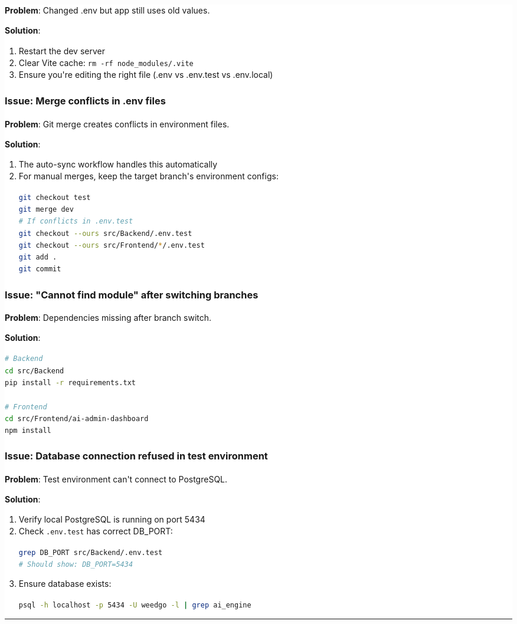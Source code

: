 **Problem**: Changed .env but app still uses old values.

**Solution**:
1. Restart the dev server
2. Clear Vite cache: `rm -rf node_modules/.vite`
3. Ensure you're editing the right file (.env vs .env.test vs .env.local)

### Issue: Merge conflicts in .env files

**Problem**: Git merge creates conflicts in environment files.

**Solution**:
1. The auto-sync workflow handles this automatically
2. For manual merges, keep the target branch's environment configs:
   ```bash
   git checkout test
   git merge dev
   # If conflicts in .env.test
   git checkout --ours src/Backend/.env.test
   git checkout --ours src/Frontend/*/.env.test
   git add .
   git commit
   ```

### Issue: "Cannot find module" after switching branches

**Problem**: Dependencies missing after branch switch.

**Solution**:
```bash
# Backend
cd src/Backend
pip install -r requirements.txt

# Frontend
cd src/Frontend/ai-admin-dashboard
npm install
```

### Issue: Database connection refused in test environment

**Problem**: Test environment can't connect to PostgreSQL.

**Solution**:
1. Verify local PostgreSQL is running on port 5434
2. Check `.env.test` has correct DB_PORT:
   ```bash
   grep DB_PORT src/Backend/.env.test
   # Should show: DB_PORT=5434
   ```
3. Ensure database exists:
   ```bash
   psql -h localhost -p 5434 -U weedgo -l | grep ai_engine
   ```

---
